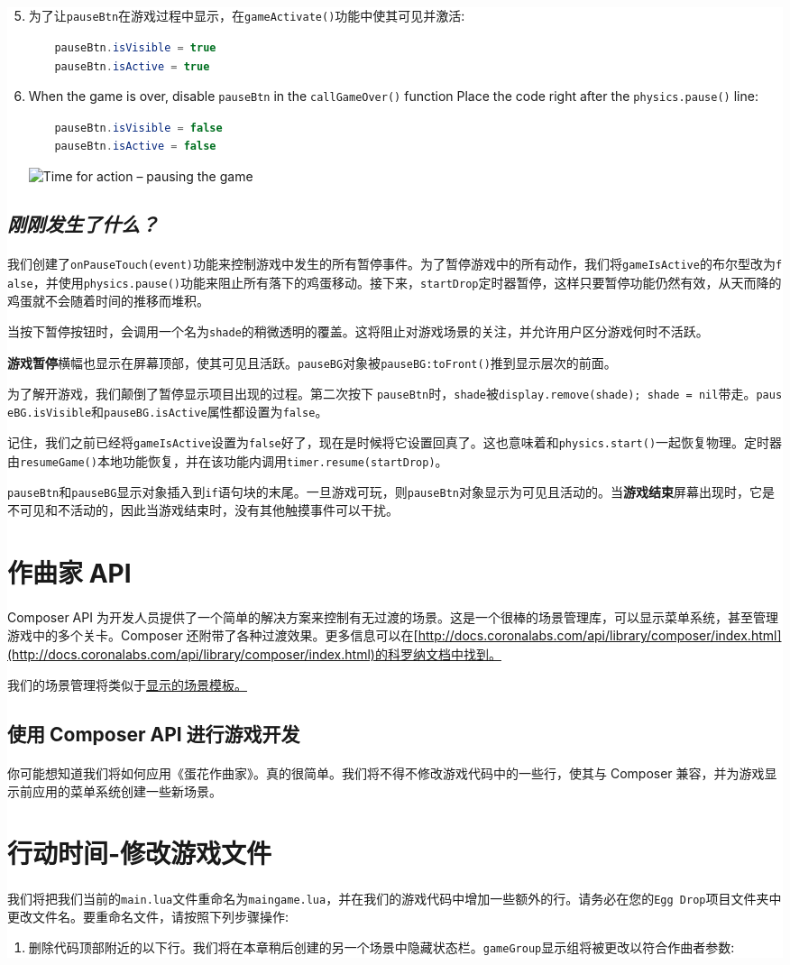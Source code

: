 5.  为了让`pauseBtn`在游戏过程中显示，在`gameActivate()`功能中使其可见并激活:

    ```java
        pauseBtn.isVisible = true
        pauseBtn.isActive = true
    ```

6.  When the game is over, disable `pauseBtn` in the `callGameOver()` function Place the code right after the `physics.pause()` line:

    ```java
        pauseBtn.isVisible = false
        pauseBtn.isActive = false
    ```

    ![Time for action – pausing the game](graphics/9343OT_08_02.jpg)

## *刚刚发生了什么？*

我们创建了`onPauseTouch(event)`功能来控制游戏中发生的所有暂停事件。为了暂停游戏中的所有动作，我们将`gameIsActive`的布尔型改为`false`，并使用`physics.pause()`功能来阻止所有落下的鸡蛋移动。接下来，`startDrop`定时器暂停，这样只要暂停功能仍然有效，从天而降的鸡蛋就不会随着时间的推移而堆积。

当按下暂停按钮时，会调用一个名为`shade`的稍微透明的覆盖。这将阻止对游戏场景的关注，并允许用户区分游戏何时不活跃。

**游戏暂停**横幅也显示在屏幕顶部，使其可见且活跃。`pauseBG`对象被`pauseBG:toFront()`推到显示层次的前面。

为了解开游戏，我们颠倒了暂停显示项目出现的过程。第二次按下 `pauseBtn`时，`shade`被`display.remove(shade); shade = nil`带走。`pauseBG.isVisible`和`pauseBG.isActive`属性都设置为`false`。

记住，我们之前已经将`gameIsActive`设置为`false`好了，现在是时候将它设置回真了。这也意味着和`physics.start()`一起恢复物理。定时器由`resumeGame()`本地功能恢复，并在该功能内调用`timer.resume(startDrop)`。

`pauseBtn`和`pauseBG`显示对象插入到`if`语句块的末尾。一旦游戏可玩，则`pauseBtn`对象显示为可见且活动的。当**游戏结束**屏幕出现时，它是不可见和不活动的，因此当游戏结束时，没有其他触摸事件可以干扰。

# 作曲家 API

Composer API 为开发人员提供了一个简单的解决方案来控制有无过渡的场景。这是一个很棒的场景管理库，可以显示菜单系统，甚至管理游戏中的多个关卡。Composer 还附带了各种过渡效果。更多信息可以在[http://docs.coronalabs.com/api/library/composer/index.html](http://docs.coronalabs.com/api/library/composer/index.html)的科罗纳文档中找到。

我们的场景管理将类似于[显示的场景模板。](http://docs.coronalabs.com/api/library/composer/index.html#scene-template)

## 使用 Composer API 进行游戏开发

你可能想知道我们将如何应用《蛋花作曲家》。真的很简单。我们将不得不修改游戏代码中的一些行，使其与 Composer 兼容，并为游戏显示前应用的菜单系统创建一些新场景。

# 行动时间-修改游戏文件

我们将把我们当前的`main.lua`文件重命名为`maingame.lua`，并在我们的游戏代码中增加一些额外的行。请务必在您的`Egg Drop`项目文件夹中更改文件名。要重命名文件，请按照下列步骤操作:

1.  删除代码顶部附近的以下行。我们将在本章稍后创建的另一个场景中隐藏状态栏。`gameGroup`显示组将被更改以符合作曲者参数:
